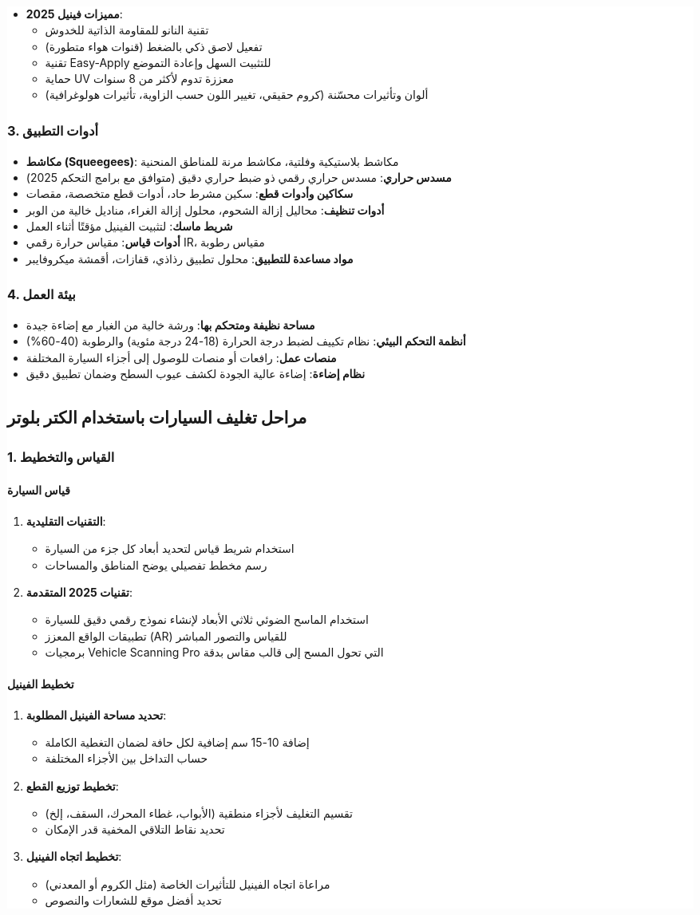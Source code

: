 - **مميزات فينيل 2025**:
  - تقنية النانو للمقاومة الذاتية للخدوش
  - تفعيل لاصق ذكي بالضغط (قنوات هواء متطورة)
  - تقنية Easy-Apply للتثبيت السهل وإعادة التموضع
  - حماية UV معززة تدوم لأكثر من 8 سنوات
  - ألوان وتأثيرات محسّنة (كروم حقيقي، تغيير اللون حسب الزاوية، تأثيرات هولوغرافية)

### 3. أدوات التطبيق

- **مكاشط (Squeegees)**: مكاشط بلاستيكية وفلتية، مكاشط مرنة للمناطق المنحنية
- **مسدس حراري**: مسدس حراري رقمي ذو ضبط حراري دقيق (متوافق مع برامج التحكم 2025)
- **سكاكين وأدوات قطع**: سكين مشرط حاد، أدوات قطع متخصصة، مقصات
- **أدوات تنظيف**: محاليل إزالة الشحوم، محلول إزالة الغراء، مناديل خالية من الوبر
- **شريط ماسك**: لتثبيت الفينيل مؤقتًا أثناء العمل
- **أدوات قياس**: مقياس حرارة رقمي IR، مقياس رطوبة
- **مواد مساعدة للتطبيق**: محلول تطبيق رذاذي، قفازات، أقمشة ميكروفايبر

### 4. بيئة العمل

- **مساحة نظيفة ومتحكم بها**: ورشة خالية من الغبار مع إضاءة جيدة
- **أنظمة التحكم البيئي**: نظام تكييف لضبط درجة الحرارة (18-24 درجة مئوية) والرطوبة (40-60%)
- **منصات عمل**: رافعات أو منصات للوصول إلى أجزاء السيارة المختلفة
- **نظام إضاءة**: إضاءة عالية الجودة لكشف عيوب السطح وضمان تطبيق دقيق

## مراحل تغليف السيارات باستخدام الكتر بلوتر

### 1. القياس والتخطيط

#### قياس السيارة

1. **التقنيات التقليدية**:
   - استخدام شريط قياس لتحديد أبعاد كل جزء من السيارة
   - رسم مخطط تفصيلي يوضح المناطق والمساحات

2. **تقنيات 2025 المتقدمة**:
   - استخدام الماسح الضوئي ثلاثي الأبعاد لإنشاء نموذج رقمي دقيق للسيارة
   - تطبيقات الواقع المعزز (AR) للقياس والتصور المباشر
   - برمجيات Vehicle Scanning Pro التي تحول المسح إلى قالب مقاس بدقة

#### تخطيط الفينيل

1. **تحديد مساحة الفينيل المطلوبة**:
   - إضافة 10-15 سم إضافية لكل حافة لضمان التغطية الكاملة
   - حساب التداخل بين الأجزاء المختلفة

2. **تخطيط توزيع القطع**:
   - تقسيم التغليف لأجزاء منطقية (الأبواب، غطاء المحرك، السقف، إلخ)
   - تحديد نقاط التلاقي المخفية قدر الإمكان

3. **تخطيط اتجاه الفينيل**:
   - مراعاة اتجاه الفينيل للتأثيرات الخاصة (مثل الكروم أو المعدني)
   - تحديد أفضل موقع للشعارات والنصوص
